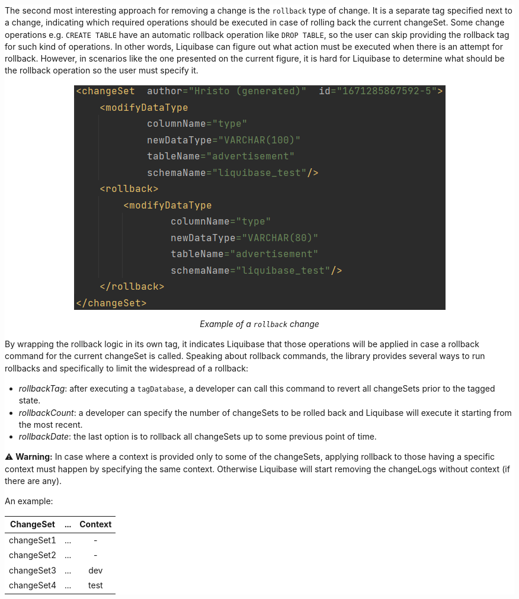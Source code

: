 The second most interesting approach for removing a change is the ```rollback``` type of change. It is a separate tag specified next to a change, indicating which required operations should be executed in case of rolling back the current changeSet. Some change operations e.g. ```CREATE TABLE``` have an automatic rollback operation like ```DROP TABLE```, so the user can skip providing the rollback tag for such kind of operations. In other words, Liquibase can figure out what action must be executed when there is an attempt for rollback. However, in scenarios like the one presented on the current figure, it is hard for Liquibase to determine what should be the rollback operation so the user must specify it.

<p align="center">
    <img src="pictures_docu/liquibase_modifyDataType_with_rollback_exp.png" alt="liquibase rollback" align="center"/>
</p>
<p align="center">
    <em>Example of a <code>rollback</code> change</em>
</p>

By wrapping the rollback logic in its own tag, it indicates Liquibase that those operations will be applied in case a rollback command for the current changeSet is called. Speaking about rollback commands, the library provides several ways to run rollbacks and specifically to limit the widespread of a rollback:

- *rollbackTag*: after executing a ```tagDatabase```, a developer can call this command to revert all changeSets prior to the tagged state.
- *rollbackCount*: a developer can specify the number of changeSets to be rolled back and Liquibase will execute it starting from the most recent.
- *rollbackDate*: the last option is to rollback all changeSets up to some previous point of time.

:warning: **Warning:** In case where a context is provided only to some of the changeSets, applying rollback to those having a specific context must happen by specifying the same context. Otherwise Liquibase will start removing the changeLogs without context (if there are any). 

An example:

| ChangeSet | ... | Context |
| :----:    | :----: | :----: |
| changeSet1 | ... | - |
| changeSet2 | ... | - |
| changeSet3 | ... | dev |
| changeSet4 | ... | test |
